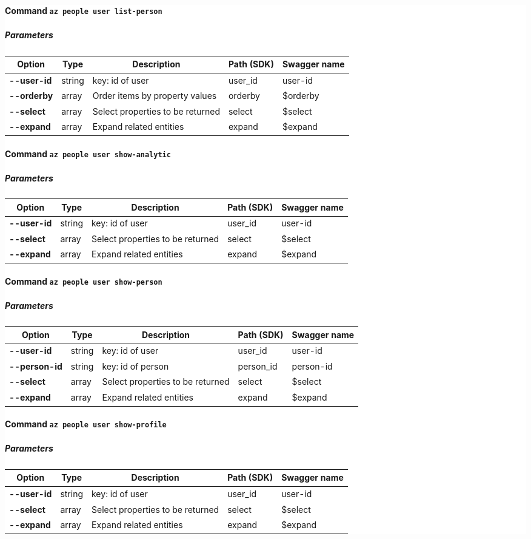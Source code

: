 #### <a name="usersListPeople">Command `az people user list-person`</a>

##### <a name="ParametersusersListPeople">Parameters</a> 
|Option|Type|Description|Path (SDK)|Swagger name|
|------|----|-----------|----------|------------|
|**--user-id**|string|key: id of user|user_id|user-id|
|**--orderby**|array|Order items by property values|orderby|$orderby|
|**--select**|array|Select properties to be returned|select|$select|
|**--expand**|array|Expand related entities|expand|$expand|

#### <a name="usersGetAnalytics">Command `az people user show-analytic`</a>

##### <a name="ParametersusersGetAnalytics">Parameters</a> 
|Option|Type|Description|Path (SDK)|Swagger name|
|------|----|-----------|----------|------------|
|**--user-id**|string|key: id of user|user_id|user-id|
|**--select**|array|Select properties to be returned|select|$select|
|**--expand**|array|Expand related entities|expand|$expand|

#### <a name="usersGetPeople">Command `az people user show-person`</a>

##### <a name="ParametersusersGetPeople">Parameters</a> 
|Option|Type|Description|Path (SDK)|Swagger name|
|------|----|-----------|----------|------------|
|**--user-id**|string|key: id of user|user_id|user-id|
|**--person-id**|string|key: id of person|person_id|person-id|
|**--select**|array|Select properties to be returned|select|$select|
|**--expand**|array|Expand related entities|expand|$expand|

#### <a name="usersGetProfile">Command `az people user show-profile`</a>

##### <a name="ParametersusersGetProfile">Parameters</a> 
|Option|Type|Description|Path (SDK)|Swagger name|
|------|----|-----------|----------|------------|
|**--user-id**|string|key: id of user|user_id|user-id|
|**--select**|array|Select properties to be returned|select|$select|
|**--expand**|array|Expand related entities|expand|$expand|
